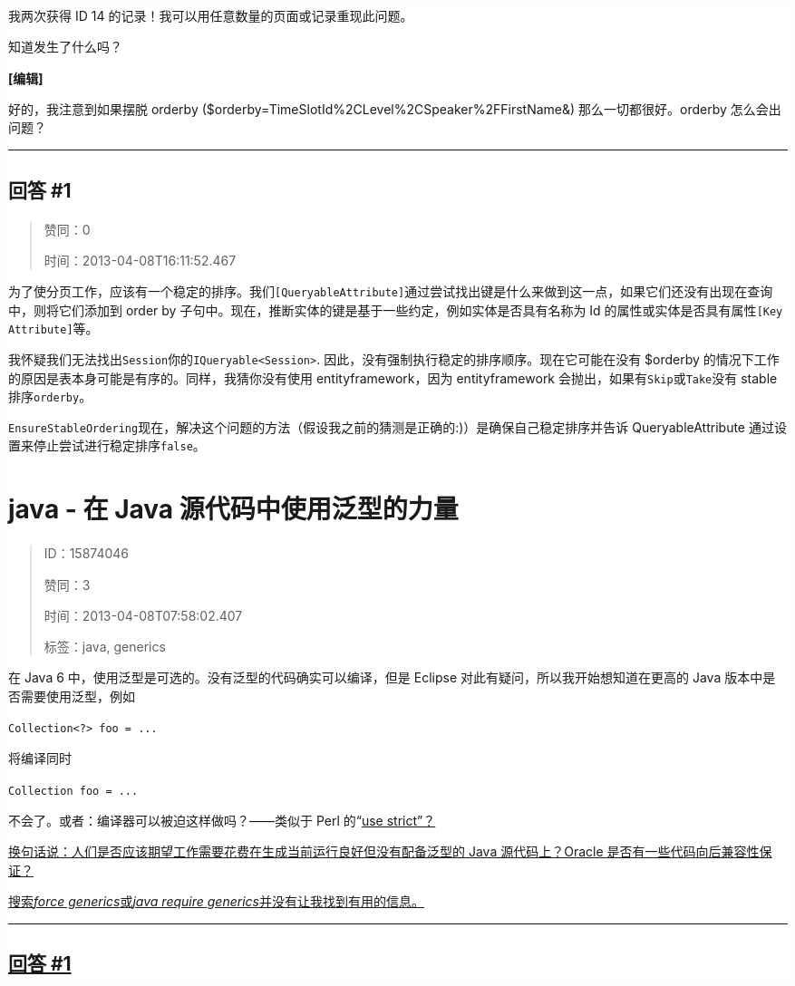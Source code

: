 我两次获得 ID 14 的记录！我可以用任意数量的页面或记录重现此问题。

知道发生了什么吗？

**[编辑]**

好的，我注意到如果摆脱 orderby ($orderby=TimeSlotId%2CLevel%2CSpeaker%2FFirstName&) 那么一切都很好。orderby 怎么会出问题？

* * *

## 回答 #1

> 赞同：0
> 
> 时间：2013-04-08T16:11:52.467

为了使分页工作，应该有一个稳定的排序。我们`[QueryableAttribute]`通过尝试找出键是什么来做到这一点，如果它们还没有出现在查询中，则将它们添加到 order by 子句中。现在，推断实体的键是基于一些约定，例如实体是否具有名称为 Id 的属性或实体是否具有属性`[KeyAttribute]`等。

我怀疑我们无法找出`Session`你的`IQueryable<Session>`. 因此，没有强制执行稳定的排序顺序。现在它可能在没有 $orderby 的情况下工作的原因是表本身可能是有序的。同样，我猜你没有使用 entityframework，因为 entityframework 会抛出，如果有`Skip`或`Take`没有 stable 排序`orderby`。

`EnsureStableOrdering`现在，解决这个问题的方法（假设我之前的猜测是正确的:)）是确保自己稳定排序并告诉 QueryableAttribute 通过设置来停止尝试进行稳定排序`false`。

# java - 在 Java 源代码中使用泛型的力量

> ID：15874046
> 
> 赞同：3
> 
> 时间：2013-04-08T07:58:02.407
> 
> 标签：java, generics

在 Java 6 中，使用泛型是可选的。没有泛型的代码确实可以编译，但是 Eclipse 对此有疑问，所以我开始想知道在更高的 Java 版本中是否需要使用泛型，例如

```
Collection<?> foo = ... 
```

将编译同时

```
Collection foo = ... 
```

不会了。或者：编译器可以被迫这样做吗？——类似于 Perl 的“<a href="https://stackoverflow.com/questions/8023959/why-use-strict-and-warnings">use strict”？

换句话说：人们是否应该期望工作需要花费在生成当前运行良好但没有配备泛型的 Java 源代码上？Oracle 是否有一些代码向后兼容性保证？

搜索*force generics*或*java require generics*并没有让我找到有用的信息。

* * *

## 回答 #1
